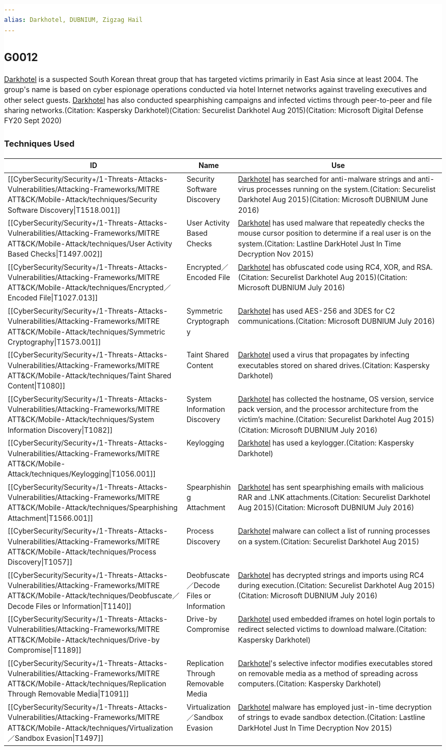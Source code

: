```yaml
---
alias: Darkhotel, DUBNIUM, Zigzag Hail
---
```


## G0012

[Darkhotel](https://attack.mitre.org/groups/G0012) is a suspected South Korean threat group that has targeted victims primarily in East Asia since at least 2004. The group's name is based on cyber espionage operations conducted via hotel Internet networks against traveling executives and other select guests. [Darkhotel](https://attack.mitre.org/groups/G0012) has also conducted spearphishing campaigns and infected victims through peer-to-peer and file sharing networks.(Citation: Kaspersky Darkhotel)(Citation: Securelist Darkhotel Aug 2015)(Citation: Microsoft Digital Defense FY20 Sept 2020)


### Techniques Used

| ID | Name | Use |
| --- | --- | --- |
| [[CyberSecurity/Security+/1-Threats-Attacks-Vulnerabilities/Attacking-Frameworks/MITRE ATT&CK/Mobile-Attack/techniques/Security Software Discovery\|T1518.001]] | Security Software Discovery | [Darkhotel](https://attack.mitre.org/groups/G0012) has searched for anti-malware strings and anti-virus processes running on the system.(Citation: Securelist Darkhotel Aug 2015)(Citation: Microsoft DUBNIUM June 2016)  |
| [[CyberSecurity/Security+/1-Threats-Attacks-Vulnerabilities/Attacking-Frameworks/MITRE ATT&CK/Mobile-Attack/techniques/User Activity Based Checks\|T1497.002]] | User Activity Based Checks | [Darkhotel](https://attack.mitre.org/groups/G0012) has used malware that repeatedly checks the mouse cursor position to determine if a real user is on the system.(Citation: Lastline DarkHotel Just In Time Decryption Nov 2015) |
| [[CyberSecurity/Security+/1-Threats-Attacks-Vulnerabilities/Attacking-Frameworks/MITRE ATT&CK/Mobile-Attack/techniques/Encrypted／Encoded File\|T1027.013]] | Encrypted／Encoded File | [Darkhotel](https://attack.mitre.org/groups/G0012) has obfuscated code using RC4, XOR, and RSA.(Citation: Securelist Darkhotel Aug 2015)(Citation: Microsoft DUBNIUM July 2016) |
| [[CyberSecurity/Security+/1-Threats-Attacks-Vulnerabilities/Attacking-Frameworks/MITRE ATT&CK/Mobile-Attack/techniques/Symmetric Cryptography\|T1573.001]] | Symmetric Cryptography | [Darkhotel](https://attack.mitre.org/groups/G0012) has used AES-256 and 3DES for C2 communications.(Citation: Microsoft DUBNIUM July 2016) |
| [[CyberSecurity/Security+/1-Threats-Attacks-Vulnerabilities/Attacking-Frameworks/MITRE ATT&CK/Mobile-Attack/techniques/Taint Shared Content\|T1080]] | Taint Shared Content | [Darkhotel](https://attack.mitre.org/groups/G0012) used a virus that propagates by infecting executables stored on shared drives.(Citation: Kaspersky Darkhotel) |
| [[CyberSecurity/Security+/1-Threats-Attacks-Vulnerabilities/Attacking-Frameworks/MITRE ATT&CK/Mobile-Attack/techniques/System Information Discovery\|T1082]] | System Information Discovery | [Darkhotel](https://attack.mitre.org/groups/G0012) has collected the hostname, OS version, service pack version, and the processor architecture from the victim’s machine.(Citation: Securelist Darkhotel Aug 2015)(Citation: Microsoft DUBNIUM July 2016) |
| [[CyberSecurity/Security+/1-Threats-Attacks-Vulnerabilities/Attacking-Frameworks/MITRE ATT&CK/Mobile-Attack/techniques/Keylogging\|T1056.001]] | Keylogging | [Darkhotel](https://attack.mitre.org/groups/G0012) has used a keylogger.(Citation: Kaspersky Darkhotel) |
| [[CyberSecurity/Security+/1-Threats-Attacks-Vulnerabilities/Attacking-Frameworks/MITRE ATT&CK/Mobile-Attack/techniques/Spearphishing Attachment\|T1566.001]] | Spearphishing Attachment | [Darkhotel](https://attack.mitre.org/groups/G0012) has sent spearphishing emails with malicious RAR and .LNK attachments.(Citation: Securelist Darkhotel Aug 2015)(Citation: Microsoft DUBNIUM July 2016) |
| [[CyberSecurity/Security+/1-Threats-Attacks-Vulnerabilities/Attacking-Frameworks/MITRE ATT&CK/Mobile-Attack/techniques/Process Discovery\|T1057]] | Process Discovery | [Darkhotel](https://attack.mitre.org/groups/G0012) malware can collect a list of running processes on a system.(Citation: Securelist Darkhotel Aug 2015) |
| [[CyberSecurity/Security+/1-Threats-Attacks-Vulnerabilities/Attacking-Frameworks/MITRE ATT&CK/Mobile-Attack/techniques/Deobfuscate／Decode Files or Information\|T1140]] | Deobfuscate／Decode Files or Information | [Darkhotel](https://attack.mitre.org/groups/G0012) has decrypted strings and imports using RC4 during execution.(Citation: Securelist Darkhotel Aug 2015)(Citation: Microsoft DUBNIUM July 2016) |
| [[CyberSecurity/Security+/1-Threats-Attacks-Vulnerabilities/Attacking-Frameworks/MITRE ATT&CK/Mobile-Attack/techniques/Drive-by Compromise\|T1189]] | Drive-by Compromise | [Darkhotel](https://attack.mitre.org/groups/G0012) used embedded iframes on hotel login portals to redirect selected victims to download malware.(Citation: Kaspersky Darkhotel) |
| [[CyberSecurity/Security+/1-Threats-Attacks-Vulnerabilities/Attacking-Frameworks/MITRE ATT&CK/Mobile-Attack/techniques/Replication Through Removable Media\|T1091]] | Replication Through Removable Media | [Darkhotel](https://attack.mitre.org/groups/G0012)'s selective infector modifies executables stored on removable media as a method of spreading across computers.(Citation: Kaspersky Darkhotel) |
| [[CyberSecurity/Security+/1-Threats-Attacks-Vulnerabilities/Attacking-Frameworks/MITRE ATT&CK/Mobile-Attack/techniques/Virtualization／Sandbox Evasion\|T1497]] | Virtualization／Sandbox Evasion | [Darkhotel](https://attack.mitre.org/groups/G0012) malware has employed just-in-time decryption of strings to evade sandbox detection.(Citation: Lastline DarkHotel Just In Time Decryption Nov 2015) |